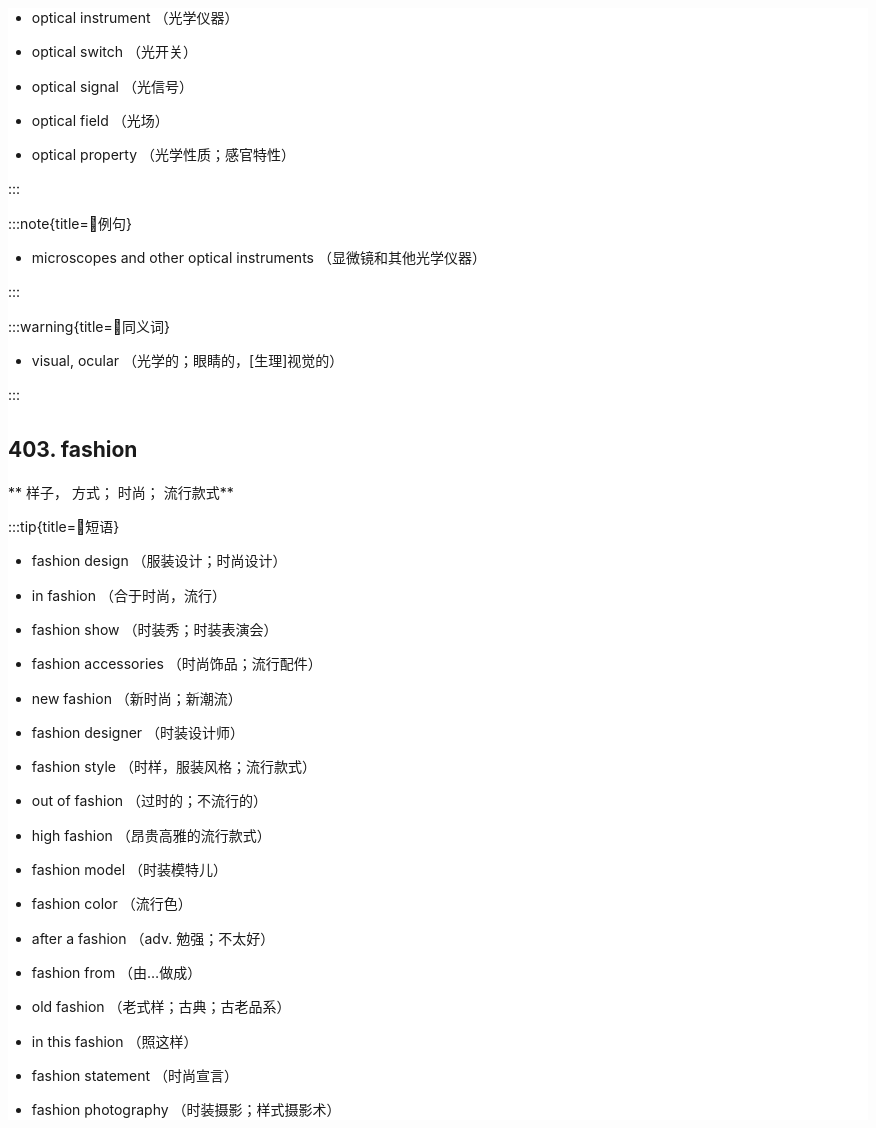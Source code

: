 - optical instrument （光学仪器）

- optical switch （光开关）

- optical signal （光信号）

- optical field （光场）

- optical property （光学性质；感官特性）

:::

:::note{title=🎤例句}

- microscopes and other optical instruments （显微镜和其他光学仪器）

:::

:::warning{title=🤔同义词}

- visual, ocular （光学的；眼睛的，[生理]视觉的）

:::


## 403. fashion

** 样子， 方式； 时尚； 流行款式**

:::tip{title=🤩短语}

- fashion design （服装设计；时尚设计）

- in fashion （合于时尚，流行）

- fashion show （时装秀；时装表演会）

- fashion accessories （时尚饰品；流行配件）

- new fashion （新时尚；新潮流）

- fashion designer （时装设计师）

- fashion style （时样，服装风格；流行款式）

- out of fashion （过时的；不流行的）

- high fashion （昂贵高雅的流行款式）

- fashion model （时装模特儿）

- fashion color （流行色）

- after a fashion （adv. 勉强；不太好）

- fashion from （由…做成）

- old fashion （老式样；古典；古老品系）

- in this fashion （照这样）

- fashion statement （时尚宣言）

- fashion photography （时装摄影；样式摄影术）
